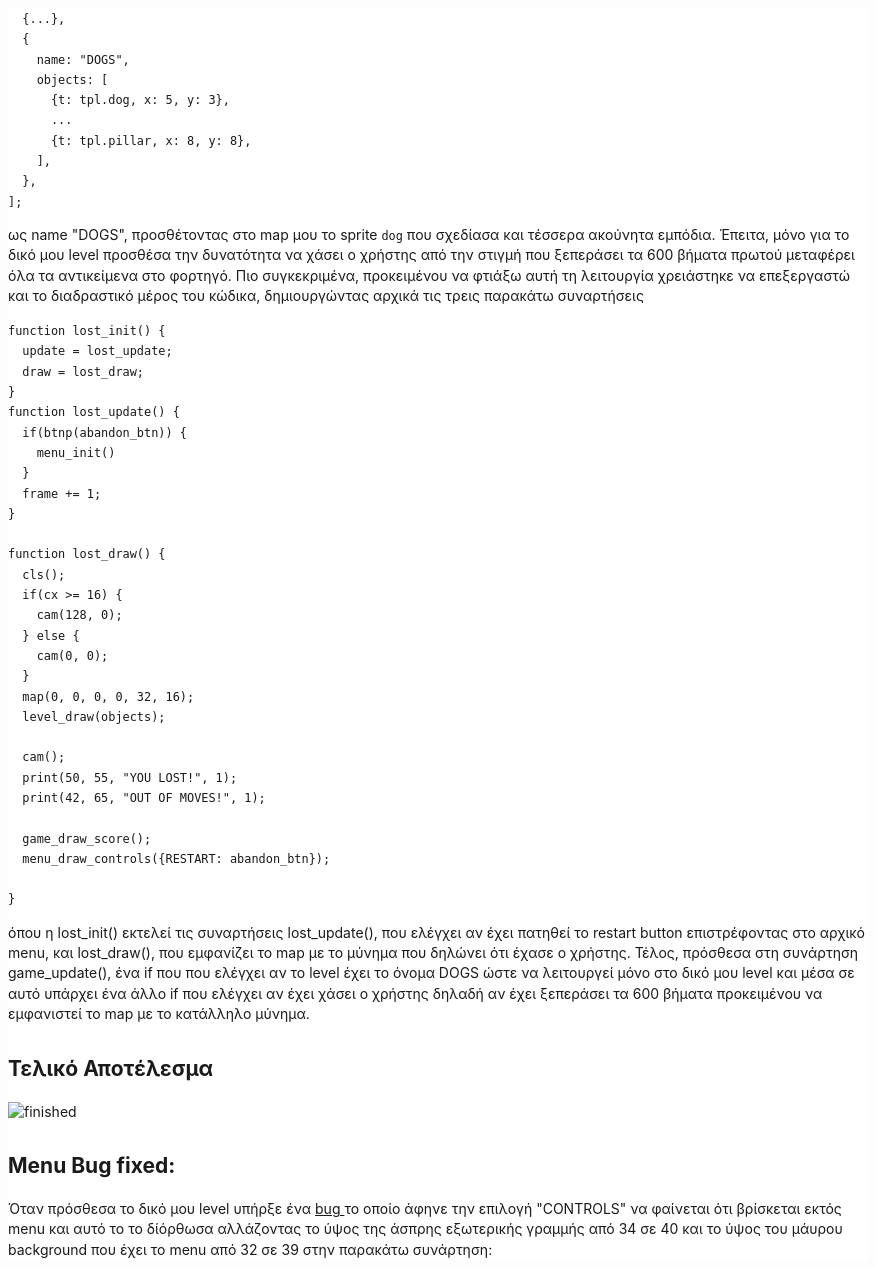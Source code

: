 ```
  {...},
  {
    name: "DOGS",
    objects: [
      {t: tpl.dog, x: 5, y: 3},
      ...
      {t: tpl.pillar, x: 8, y: 8},
    ],
  },
];
```
ως name "DOGS", προσθέτοντας στο map μου το sprite `dog` που σχεδίασα και τέσσερα ακούνητα εμπόδια.
Έπειτα, μόνο για το δικό μου level προσθέσα την δυνατότητα να χάσει ο χρήστης από την στιγμή που ξεπεράσει τα 600 βήματα πρωτού μεταφέρει όλα τα αντικείμενα στο φορτηγό. Πιο συγκεκριμένα, προκειμένου να φτιάξω αυτή τη λειτουργία χρειάστηκε να επεξεργαστώ και το διαδραστικό μέρος του κώδικα, δημιουργώντας αρχικά τις τρεις παρακάτω συναρτήσεις
```
function lost_init() {
  update = lost_update;
  draw = lost_draw;
}
function lost_update() {
  if(btnp(abandon_btn)) {
    menu_init()
  }
  frame += 1;
}

function lost_draw() {
  cls();
  if(cx >= 16) {
    cam(128, 0);
  } else {
    cam(0, 0);
  }
  map(0, 0, 0, 0, 32, 16);
  level_draw(objects);

  cam();
  print(50, 55, "YOU LOST!", 1);
  print(42, 65, "OUT OF MOVES!", 1);

  game_draw_score();
  menu_draw_controls({RESTART: abandon_btn});

}
```
όπου η lost_init() εκτελεί τις συναρτήσεις lost_update(), που ελέγχει αν έχει πατηθεί το restart button επιστρέφοντας στο αρχικό menu, και lost_draw(), που εμφανίζει το map με το μύνημα που δηλώνει ότι έχασε ο χρήστης.
Τέλος, πρόσθεσα στη συνάρτηση game_update(), ένα if που που ελέγχει αν το level έχει το όνομα DOGS ώστε να λειτουργεί μόνο στο δικό μου level και μέσα σε αυτό υπάρχει ένα άλλο if που ελέγχει αν έχει χάσει ο χρήστης δηλαδή αν έχει ξεπεράσει τα 600 βήματα προκειμένου να εμφανιστεί το map με το κατάλληλο μύνημα.
## Τελικό Αποτέλεσμα
![finished](https://github.com/nkanagno/cscw/assets/103074273/2efd8381-05d4-4616-8d56-a3f7f6f10f06)
## Μenu Βug fixed:
Όταν πρόσθεσα το δικό μου level υπήρξε ένα <a href="#bug"> bug </a> το οποίο άφηνε την επιλογή "CONTROLS" να φαίνεται ότι βρίσκεται εκτός menu και αυτό το το δίόρθωσα αλλάζοντας το ύψος της άσπρης εξωτερικής γραμμής από 34 σε 40 και το ύψος του μάυρου background που έχει το menu από 32 σε 39 στην παρακάτω συνάρτηση: